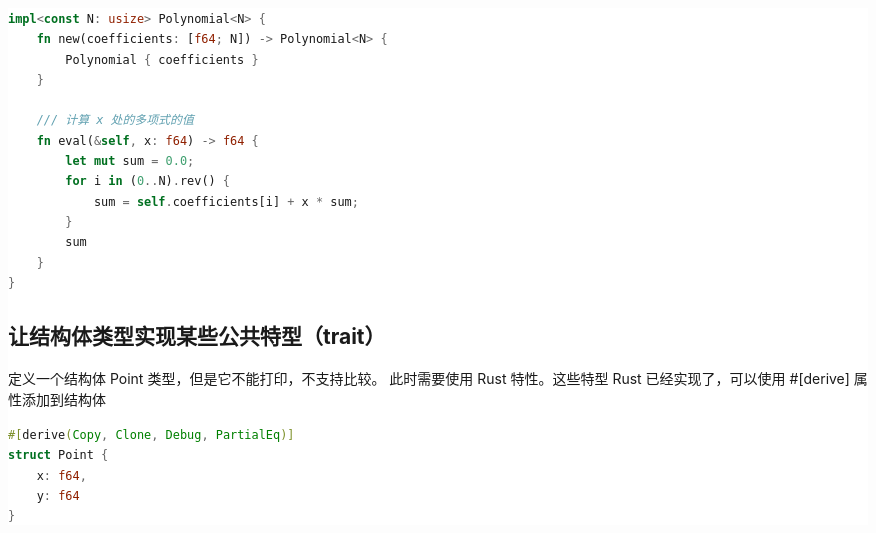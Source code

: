 ```rust
impl<const N: usize> Polynomial<N> {
	fn new(coefficients: [f64; N]) -> Polynomial<N> {
		Polynomial { coefficients }
	}

	/// 计算 x 处的多项式的值
	fn eval(&self, x: f64) -> f64 {
		let mut sum = 0.0;
		for i in (0..N).rev() {
			sum = self.coefficients[i] + x * sum;
		}
		sum
	}
}

```

## 让结构体类型实现某些公共特型（trait）

定义一个结构体 Point 类型，但是它不能打印，不支持比较。
此时需要使用 Rust 特性。这些特型 Rust 已经实现了，可以使用 #[derive] 属性添加到结构体

```rust
#[derive(Copy, Clone, Debug, PartialEq)]
struct Point {
	x: f64,
	y: f64
}

```